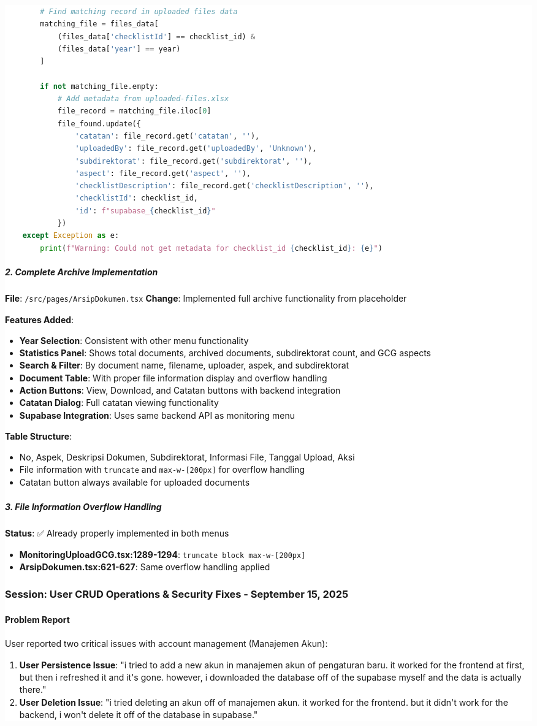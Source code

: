 ```python
        # Find matching record in uploaded files data
        matching_file = files_data[
            (files_data['checklistId'] == checklist_id) &
            (files_data['year'] == year)
        ]

        if not matching_file.empty:
            # Add metadata from uploaded-files.xlsx
            file_record = matching_file.iloc[0]
            file_found.update({
                'catatan': file_record.get('catatan', ''),
                'uploadedBy': file_record.get('uploadedBy', 'Unknown'),
                'subdirektorat': file_record.get('subdirektorat', ''),
                'aspect': file_record.get('aspect', ''),
                'checklistDescription': file_record.get('checklistDescription', ''),
                'checklistId': checklist_id,
                'id': f"supabase_{checklist_id}"
            })
    except Exception as e:
        print(f"Warning: Could not get metadata for checklist_id {checklist_id}: {e}")
```

##### 2. Complete Archive Implementation
**File**: `/src/pages/ArsipDokumen.tsx`
**Change**: Implemented full archive functionality from placeholder

**Features Added**:
- **Year Selection**: Consistent with other menu functionality
- **Statistics Panel**: Shows total documents, archived documents, subdirektorat count, and GCG aspects
- **Search & Filter**: By document name, filename, uploader, aspek, and subdirektorat
- **Document Table**: With proper file information display and overflow handling
- **Action Buttons**: View, Download, and Catatan buttons with backend integration
- **Catatan Dialog**: Full catatan viewing functionality
- **Supabase Integration**: Uses same backend API as monitoring menu

**Table Structure**:
- No, Aspek, Deskripsi Dokumen, Subdirektorat, Informasi File, Tanggal Upload, Aksi
- File information with `truncate` and `max-w-[200px]` for overflow handling
- Catatan button always available for uploaded documents

##### 3. File Information Overflow Handling
**Status**: ✅ Already properly implemented in both menus
- **MonitoringUploadGCG.tsx:1289-1294**: `truncate block max-w-[200px]`
- **ArsipDokumen.tsx:621-627**: Same overflow handling applied

### Session: User CRUD Operations & Security Fixes - September 15, 2025

#### Problem Report
User reported two critical issues with account management (Manajemen Akun):
1. **User Persistence Issue**: "i tried to add a new akun in manajemen akun of pengaturan baru. it worked for the frontend at first, but then i refreshed it and it's gone. however, i downloaded the database off of the supabase myself and the data is actually there."
2. **User Deletion Issue**: "i tried deleting an akun off of manajemen akun. it worked for the frontend. but it didn't work for the backend, i won't delete it off of the database in supabase."
